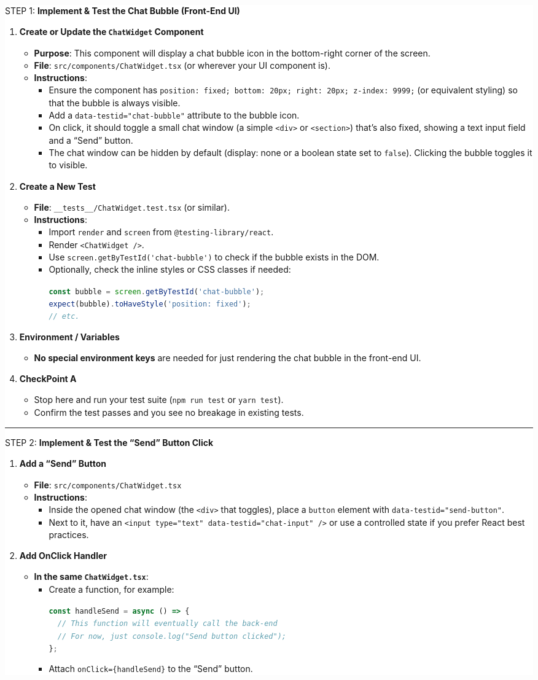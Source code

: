 STEP 1: **Implement & Test the Chat Bubble (Front-End UI)**

1. **Create or Update the `ChatWidget` Component**  
   - **Purpose**: This component will display a chat bubble icon in the bottom-right corner of the screen.  
   - **File**: `src/components/ChatWidget.tsx` (or wherever your UI component is).  
   - **Instructions**:  
     - Ensure the component has `position: fixed; bottom: 20px; right: 20px; z-index: 9999;` (or equivalent styling) so that the bubble is always visible.  
     - Add a `data-testid="chat-bubble"` attribute to the bubble icon.  
     - On click, it should toggle a small chat window (a simple `<div>` or `<section>`) that’s also fixed, showing a text input field and a “Send” button.  
     - The chat window can be hidden by default (display: none or a boolean state set to `false`). Clicking the bubble toggles it to visible.  

2. **Create a New Test**  
   - **File**: `__tests__/ChatWidget.test.tsx` (or similar).  
   - **Instructions**:  
     - Import `render` and `screen` from `@testing-library/react`.  
     - Render `<ChatWidget />`.  
     - Use `screen.getByTestId('chat-bubble')` to check if the bubble exists in the DOM.  
     - Optionally, check the inline styles or CSS classes if needed:  
       ```ts
       const bubble = screen.getByTestId('chat-bubble');
       expect(bubble).toHaveStyle('position: fixed');
       // etc.
       ```  

3. **Environment / Variables**  
   - **No special environment keys** are needed for just rendering the chat bubble in the front-end UI.  

4. **CheckPoint A**  
   - Stop here and run your test suite (`npm run test` or `yarn test`).  
   - Confirm the test passes and you see no breakage in existing tests.

--------------------------------------------------------------------------------
STEP 2: **Implement & Test the “Send” Button Click**

1. **Add a “Send” Button**  
   - **File**: `src/components/ChatWidget.tsx`  
   - **Instructions**:  
     - Inside the opened chat window (the `<div>` that toggles), place a `button` element with `data-testid="send-button"`.  
     - Next to it, have an `<input type="text" data-testid="chat-input" />` or use a controlled state if you prefer React best practices.  

2. **Add OnClick Handler**  
   - **In the same `ChatWidget.tsx`**:  
     - Create a function, for example:  
       ```ts
       const handleSend = async () => {
         // This function will eventually call the back-end
         // For now, just console.log("Send button clicked");
       };
       ```  
     - Attach `onClick={handleSend}` to the “Send” button.  

